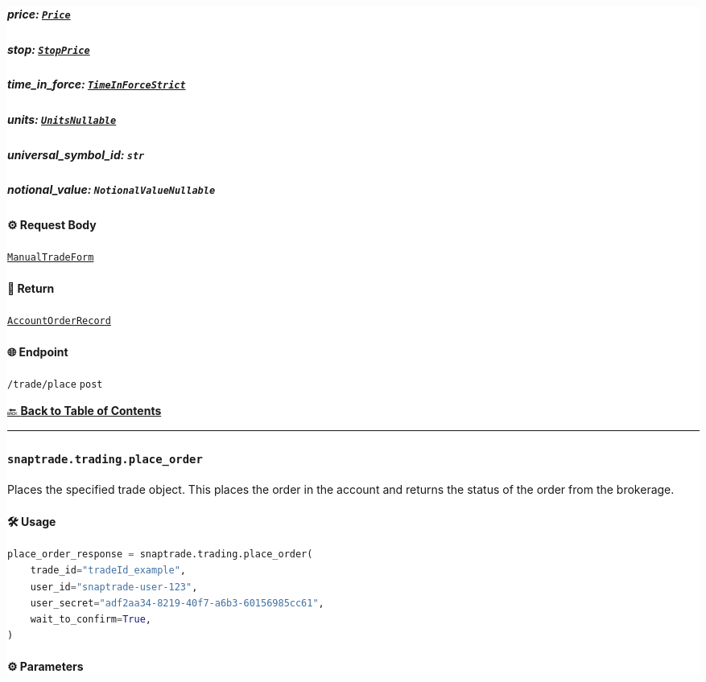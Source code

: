 ##### price: [`Price`](./snaptrade_client/type/price.py)<a id="price-pricesnaptrade_clienttypepricepy"></a>

##### stop: [`StopPrice`](./snaptrade_client/type/stop_price.py)<a id="stop-stoppricesnaptrade_clienttypestop_pricepy"></a>

##### time_in_force: [`TimeInForceStrict`](./snaptrade_client/type/time_in_force_strict.py)<a id="time_in_force-timeinforcestrictsnaptrade_clienttypetime_in_force_strictpy"></a>

##### units: [`UnitsNullable`](./snaptrade_client/type/units_nullable.py)<a id="units-unitsnullablesnaptrade_clienttypeunits_nullablepy"></a>

##### universal_symbol_id: `str`<a id="universal_symbol_id-str"></a>

##### notional_value: `NotionalValueNullable`<a id="notional_value-notionalvaluenullable"></a>

#### ⚙️ Request Body<a id="⚙️-request-body"></a>

[`ManualTradeForm`](./snaptrade_client/type/manual_trade_form.py)
#### 🔄 Return<a id="🔄-return"></a>

[`AccountOrderRecord`](./snaptrade_client/type/account_order_record.py)

#### 🌐 Endpoint<a id="🌐-endpoint"></a>

`/trade/place` `post`

[🔙 **Back to Table of Contents**](#table-of-contents)

---

### `snaptrade.trading.place_order`<a id="snaptradetradingplace_order"></a>

Places the specified trade object. This places the order in the account and
returns the status of the order from the brokerage.


#### 🛠️ Usage<a id="🛠️-usage"></a>

```python
place_order_response = snaptrade.trading.place_order(
    trade_id="tradeId_example",
    user_id="snaptrade-user-123",
    user_secret="adf2aa34-8219-40f7-a6b3-60156985cc61",
    wait_to_confirm=True,
)
```

#### ⚙️ Parameters<a id="⚙️-parameters"></a>
